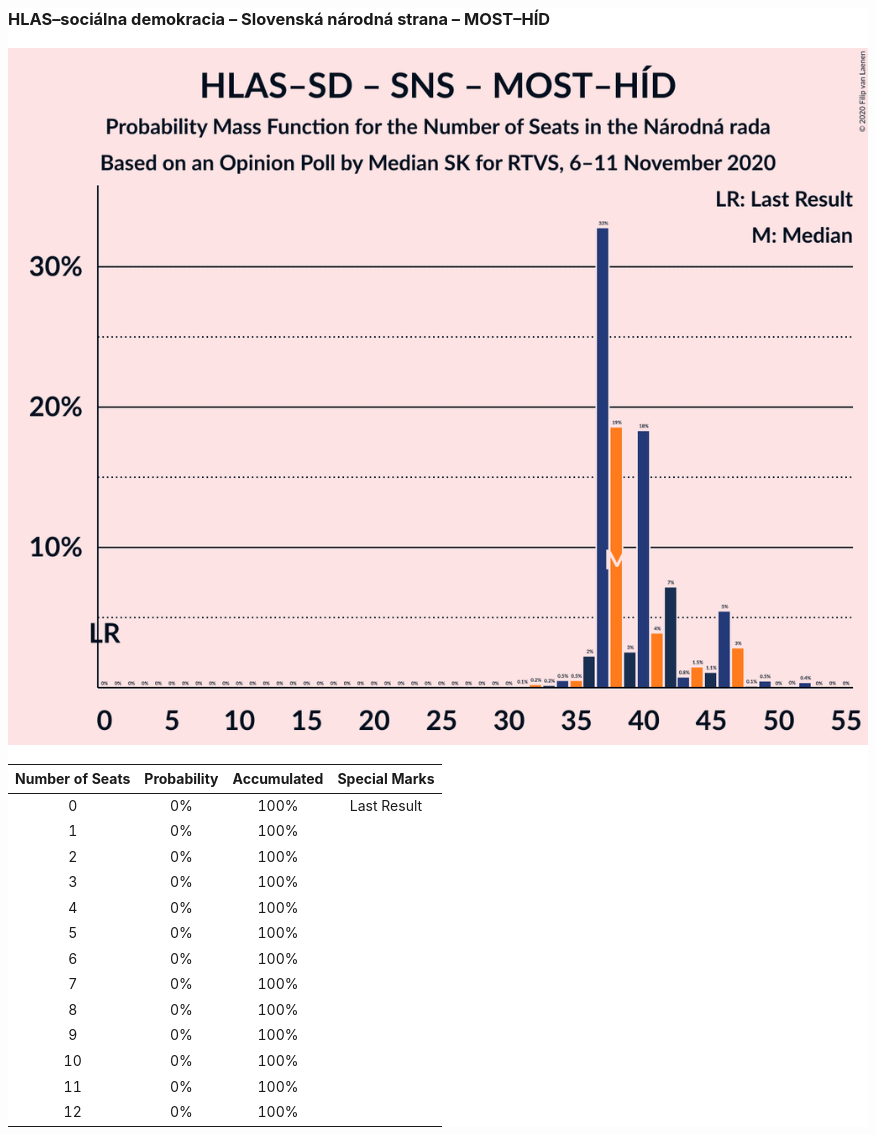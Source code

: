### HLAS–sociálna demokracia – Slovenská národná strana – MOST–HÍD

![Graph with seats probability mass function not yet produced](2020-11-11-MedianSK-coalitions-seats-pmf-hlas–sd–sns–most–híd.png "Seats Probability Mass Function")

| Number of Seats | Probability | Accumulated | Special Marks |
|:---------------:|:-----------:|:-----------:|:-------------:|
| 0 | 0% | 100% | Last Result |
| 1 | 0% | 100% |  |
| 2 | 0% | 100% |  |
| 3 | 0% | 100% |  |
| 4 | 0% | 100% |  |
| 5 | 0% | 100% |  |
| 6 | 0% | 100% |  |
| 7 | 0% | 100% |  |
| 8 | 0% | 100% |  |
| 9 | 0% | 100% |  |
| 10 | 0% | 100% |  |
| 11 | 0% | 100% |  |
| 12 | 0% | 100% |  |